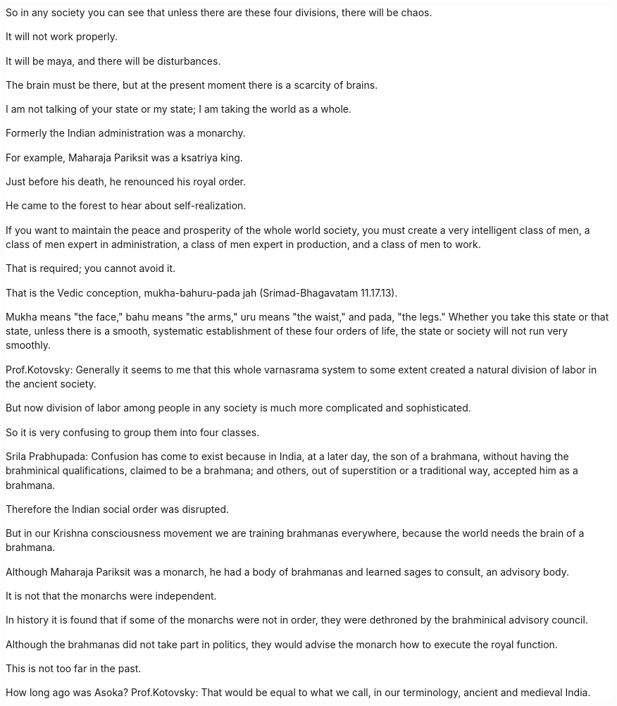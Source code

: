 So in any society you can see that unless there are these four divisions, there will be chaos.

It will not work properly.

It will be maya, and there will be disturbances.

The brain must be there, but at the present moment there is a scarcity of brains.

I am not talking of your state or my state; I am taking the world as a whole.

Formerly the Indian administration was a monarchy.

For example, Maharaja Pariksit was a ksatriya king.

Just before his death, he renounced his royal order.

He came to the forest to hear about self-realization.

If you want to maintain the peace and prosperity of the whole world society, you must create a very intelligent class of men, a class of men expert in administration, a class of men expert in production, and a class of men to work.

That is required; you cannot avoid it.

That is the Vedic conception, mukha-bahuru-pada jah (Srimad-Bhagavatam 11.17.13).

Mukha means "the face," bahu means "the arms," uru means "the waist," and pada, "the legs." Whether you take this state or that state, unless there is a smooth, systematic establishment of these four orders of life, the state or society will not run very smoothly.

Prof.Kotovsky: Generally it seems to me that this whole varnasrama system to some extent created a natural division of labor in the ancient society.

But now division of labor among people in any society is much more complicated and sophisticated.

So it is very confusing to group them into four classes.

Srila Prabhupada: Confusion has come to exist because in India, at a later day, the son of a brahmana, without having the brahminical qualifications, claimed to be a brahmana; and others, out of superstition or a traditional way, accepted him as a brahmana.

Therefore the Indian social order was disrupted.

But in our Krishna consciousness movement we are training brahmanas everywhere, because the world needs the brain of a brahmana.

Although Maharaja Pariksit was a monarch, he had a body of brahmanas and learned sages to consult, an advisory body.

It is not that the monarchs were independent.

In history it is found that if some of the monarchs were not in order, they were dethroned by the brahminical advisory council.

Although the brahmanas did not take part in politics, they would advise the monarch how to execute the royal function.

This is not too far in the past.

How long ago was Asoka? Prof.Kotovsky: That would be equal to what we call, in our terminology, ancient and medieval India.

